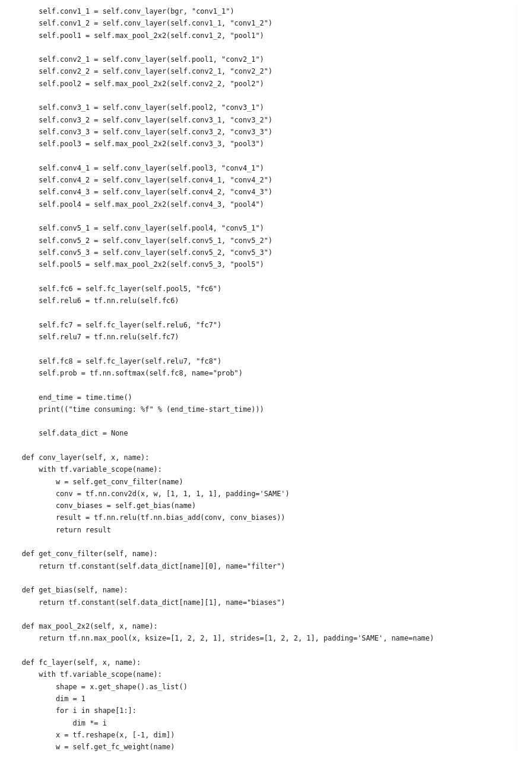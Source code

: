```
        self.conv1_1 = self.conv_layer(bgr, "conv1_1") 
        self.conv1_2 = self.conv_layer(self.conv1_1, "conv1_2")
        self.pool1 = self.max_pool_2x2(self.conv1_2, "pool1")
        
        self.conv2_1 = self.conv_layer(self.pool1, "conv2_1")
        self.conv2_2 = self.conv_layer(self.conv2_1, "conv2_2")
        self.pool2 = self.max_pool_2x2(self.conv2_2, "pool2")

        self.conv3_1 = self.conv_layer(self.pool2, "conv3_1")
        self.conv3_2 = self.conv_layer(self.conv3_1, "conv3_2")
        self.conv3_3 = self.conv_layer(self.conv3_2, "conv3_3")
        self.pool3 = self.max_pool_2x2(self.conv3_3, "pool3")
        
        self.conv4_1 = self.conv_layer(self.pool3, "conv4_1")
        self.conv4_2 = self.conv_layer(self.conv4_1, "conv4_2")
        self.conv4_3 = self.conv_layer(self.conv4_2, "conv4_3")
        self.pool4 = self.max_pool_2x2(self.conv4_3, "pool4")
        
        self.conv5_1 = self.conv_layer(self.pool4, "conv5_1")
        self.conv5_2 = self.conv_layer(self.conv5_1, "conv5_2")
        self.conv5_3 = self.conv_layer(self.conv5_2, "conv5_3")
        self.pool5 = self.max_pool_2x2(self.conv5_3, "pool5")
        
        self.fc6 = self.fc_layer(self.pool5, "fc6") 
        self.relu6 = tf.nn.relu(self.fc6) 
        
        self.fc7 = self.fc_layer(self.relu6, "fc7")
        self.relu7 = tf.nn.relu(self.fc7)
        
        self.fc8 = self.fc_layer(self.relu7, "fc8")
        self.prob = tf.nn.softmax(self.fc8, name="prob")
        
        end_time = time.time() 
        print(("time consuming: %f" % (end_time-start_time)))

        self.data_dict = None 
        
    def conv_layer(self, x, name):
        with tf.variable_scope(name): 
            w = self.get_conv_filter(name) 
            conv = tf.nn.conv2d(x, w, [1, 1, 1, 1], padding='SAME') 
            conv_biases = self.get_bias(name) 
            result = tf.nn.relu(tf.nn.bias_add(conv, conv_biases)) 
            return result
    
    def get_conv_filter(self, name):
        return tf.constant(self.data_dict[name][0], name="filter") 
    
    def get_bias(self, name):
        return tf.constant(self.data_dict[name][1], name="biases")
    
    def max_pool_2x2(self, x, name):
        return tf.nn.max_pool(x, ksize=[1, 2, 2, 1], strides=[1, 2, 2, 1], padding='SAME', name=name)
    
    def fc_layer(self, x, name):
        with tf.variable_scope(name): 
            shape = x.get_shape().as_list() 
            dim = 1
            for i in shape[1:]:
                dim *= i 
            x = tf.reshape(x, [-1, dim])
            w = self.get_fc_weight(name) 
```